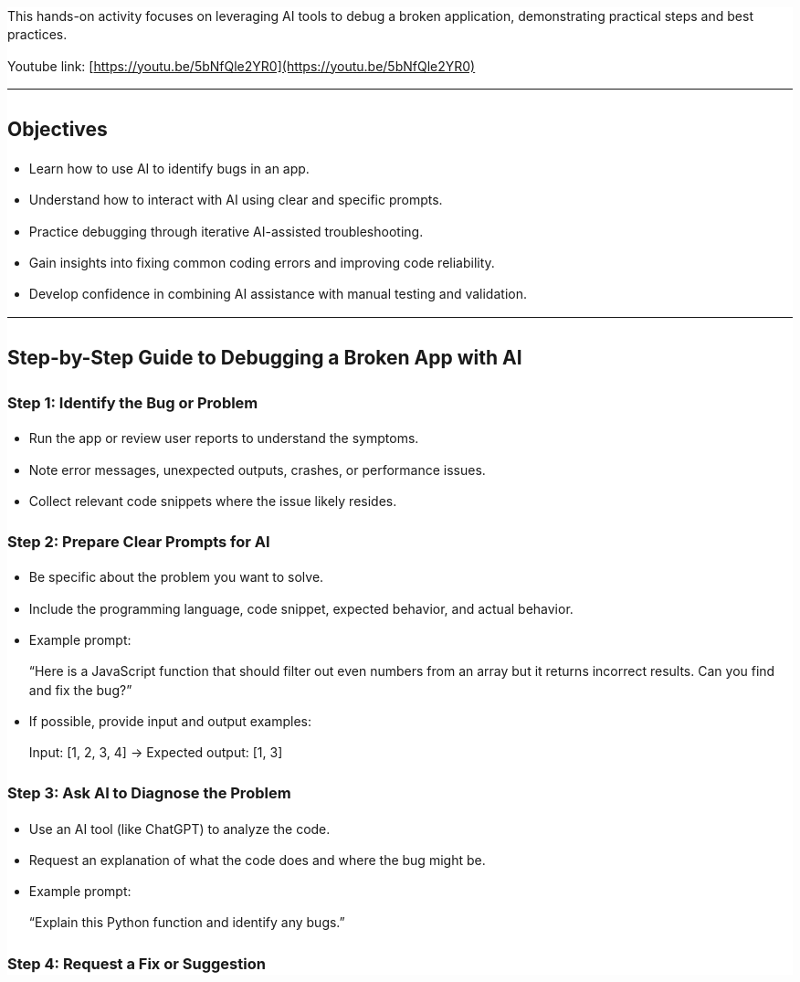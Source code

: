 This hands-on activity focuses on leveraging AI tools to debug a broken application, demonstrating practical steps and best practices.

Youtube link: [https://youtu.be/5bNfQle2YR0](https://youtu.be/5bNfQle2YR0) 

---

## **Objectives**

* Learn how to use AI to identify bugs in an app.

* Understand how to interact with AI using clear and specific prompts.

* Practice debugging through iterative AI-assisted troubleshooting.

* Gain insights into fixing common coding errors and improving code reliability.

* Develop confidence in combining AI assistance with manual testing and validation.

---

## **Step-by-Step Guide to Debugging a Broken App with AI**

### **Step 1: Identify the Bug or Problem**

* Run the app or review user reports to understand the symptoms.

* Note error messages, unexpected outputs, crashes, or performance issues.

* Collect relevant code snippets where the issue likely resides.

### **Step 2: Prepare Clear Prompts for AI**

* Be specific about the problem you want to solve.

* Include the programming language, code snippet, expected behavior, and actual behavior.

* Example prompt:

   “Here is a JavaScript function that should filter out even numbers from an array but it returns incorrect results. Can you find and fix the bug?”

* If possible, provide input and output examples:

   Input: \[1, 2, 3, 4\] → Expected output: \[1, 3\]

### **Step 3: Ask AI to Diagnose the Problem**

* Use an AI tool (like ChatGPT) to analyze the code.

* Request an explanation of what the code does and where the bug might be.

* Example prompt:

   “Explain this Python function and identify any bugs.”

### **Step 4: Request a Fix or Suggestion**
